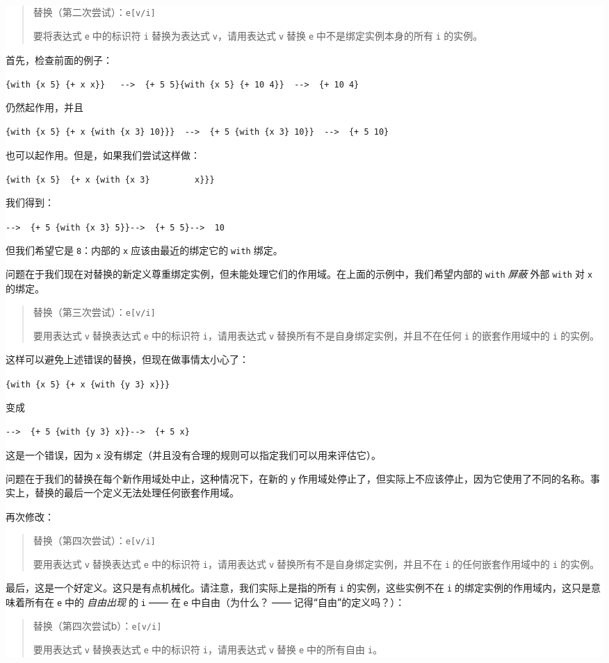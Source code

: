 > 替换（第二次尝试）：`e[v/i]`
> 
> 要将表达式 `e` 中的标识符 `i` 替换为表达式 `v`，请用表达式 `v` 替换 `e` 中不是绑定实例本身的所有 `i` 的实例。

首先，检查前面的例子：

```
{with {x 5} {+ x x}}   -->  {+ 5 5}{with {x 5} {+ 10 4}}  -->  {+ 10 4}
```

仍然起作用，并且

```
{with {x 5} {+ x {with {x 3} 10}}}  -->  {+ 5 {with {x 3} 10}}  -->  {+ 5 10}
```

也可以起作用。但是，如果我们尝试这样做：

```
{with {x 5}  {+ x {with {x 3}         x}}}
```

我们得到：

```
-->  {+ 5 {with {x 3} 5}}-->  {+ 5 5}-->  10
```

但我们希望它是 `8`：内部的 `x` 应该由最近的绑定它的 `with` 绑定。

问题在于我们现在对替换的新定义尊重绑定实例，但未能处理它们的作用域。在上面的示例中，我们希望内部的 `with` *屏蔽* 外部 `with` 对 `x` 的绑定。

> 替换（第三次尝试）：`e[v/i]`
> 
> 要用表达式 `v` 替换表达式 `e` 中的标识符 `i`，请用表达式 `v` 替换所有不是自身绑定实例，并且不在任何 `i` 的嵌套作用域中的 `i` 的实例。

这样可以避免上述错误的替换，但现在做事情太小心了：

```
{with {x 5} {+ x {with {y 3} x}}}
```

变成

```
-->  {+ 5 {with {y 3} x}}-->  {+ 5 x}
```

这是一个错误，因为 `x` 没有绑定（并且没有合理的规则可以指定我们可以用来评估它）。

问题在于我们的替换在每个新作用域处中止，这种情况下，在新的 `y` 作用域处停止了，但实际上不应该停止，因为它使用了不同的名称。事实上，替换的最后一个定义无法处理任何嵌套作用域。

再次修改：

> 替换（第四次尝试）：`e[v/i]`
> 
> 要用表达式 `v` 替换表达式 `e` 中的标识符 `i`，请用表达式 `v` 替换所有不是自身绑定实例，并且不在 `i` 的任何嵌套作用域中的 `i` 的实例。

最后，这是一个好定义。这只是有点机械化。请注意，我们实际上是指的所有 `i` 的实例，这些实例不在 `i` 的绑定实例的作用域内，这只是意味着所有在 `e` 中的 *自由出现* 的 `i` —— 在 `e` 中自由（为什么？ —— 记得“自由”的定义吗？）：

> 替换（第四次尝试b）：`e[v/i]`
> 
> 要用表达式 `v` 替换表达式 `e` 中的标识符 `i`，请用表达式 `v` 替换 `e` 中的所有自由 `i`。
